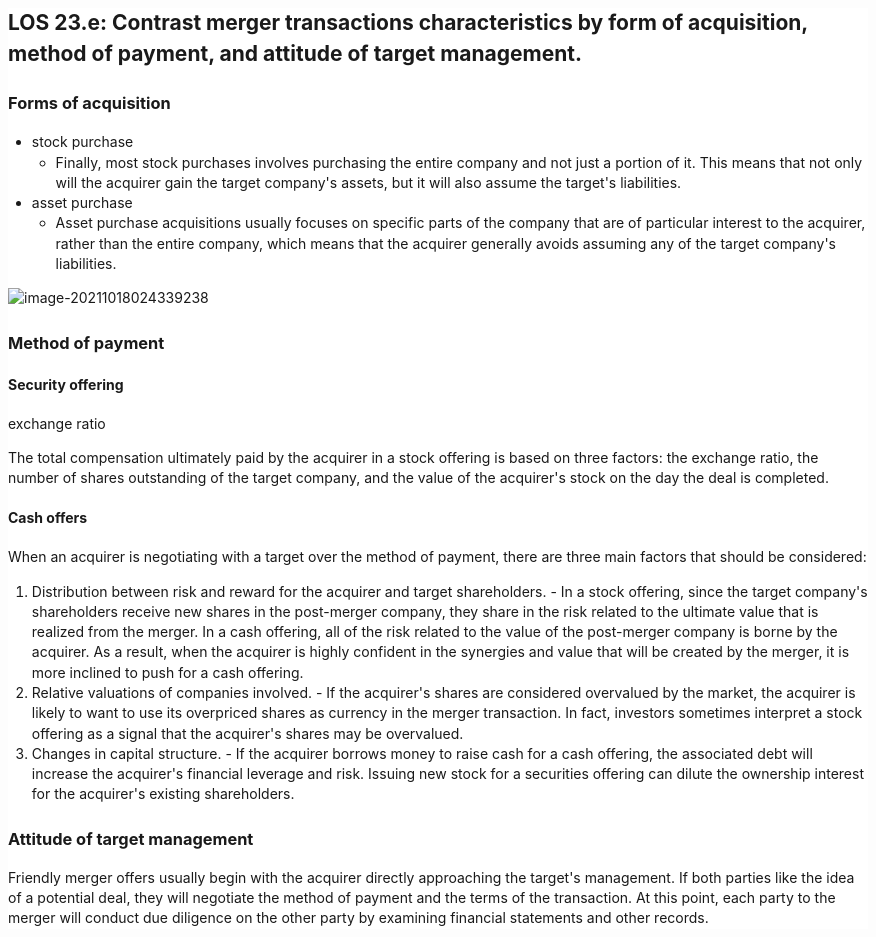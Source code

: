 ## LOS 23.e: Contrast merger transactions characteristics by form of acquisition, method of payment, and attitude of target management.

### Forms of acquisition

-   stock purchase
    -   Finally, most stock purchases involves purchasing the entire company and not just a portion of it. This means that not only will the acquirer gain the target company's assets, but it will also assume the target's liabilities.
-   asset purchase
    -   Asset purchase acquisitions usually focuses on specific parts of the company that are of particular interest to the acquirer, rather than the entire company, which means that the acquirer generally avoids assuming any of the target company's liabilities.

![image-20211018024339238](/Kevin_Min/images/2021-10-17-CFA-Level-2-Corporate-Finance/image-20211018024339238.png)

### Method of payment

#### Security offering

exchange ratio

The total compensation ultimately paid by the acquirer in a stock offering is based on three factors: the exchange ratio, the number of shares outstanding of the target company, and the value of the acquirer's stock on the day the deal is completed.

#### Cash offers

When an acquirer is negotiating with a target over the method of payment, there are three main factors that should be considered:

1.   Distribution between risk and reward for the acquirer and target shareholders. - In a stock offering, since the target company's shareholders receive new shares in the post-merger company, they share in the risk related to the ultimate value that is realized from the merger. In a cash offering, all of the risk related to the value of the post-merger company is borne by the acquirer. As a result, when the acquirer is highly confident in the synergies and value that will be created by the merger, it is more inclined to push for a cash offering.
2.   Relative valuations of companies involved. - If the acquirer's shares are considered overvalued by the market, the acquirer is likely to want to use its overpriced shares as currency in the merger transaction. In fact, investors sometimes interpret a stock offering as a signal that the acquirer's shares may be overvalued.
3.   Changes in capital structure. - If the acquirer borrows money to raise cash for a cash offering, the associated debt will increase the acquirer's financial leverage and risk. Issuing new stock for a securities offering can dilute the ownership interest for the acquirer's existing shareholders.

### Attitude of target management

Friendly merger offers usually begin with the acquirer directly approaching the target's management. If both parties like the idea of a potential deal, they will negotiate the method of payment and the terms of the transaction. At this point, each party to the merger will conduct due diligence on the other party by examining financial statements and other records.
